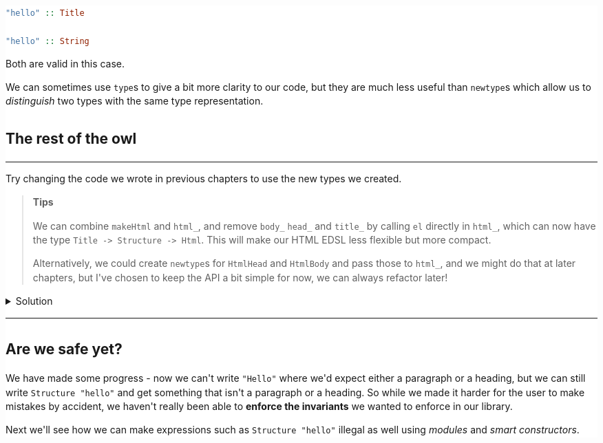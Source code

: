 ```hs
"hello" :: Title

"hello" :: String
```

Both are valid in this case.

We can sometimes use `type`s to give a bit more clarity to our code,
but they are much less useful than `newtype`s which allow us to
*distinguish* two types with the same type representation.

## The rest of the owl

---

Try changing the code we wrote in previous chapters to use the new types we created.

> **Tips**
>
> We can combine `makeHtml` and `html_`, and remove `body_` `head_` and `title_`
> by calling `el` directly in `html_`, which can now have the type
> `Title -> Structure -> Html`.
> This will make our HTML EDSL less flexible but more compact.
>
> Alternatively, we could create `newtype`s for `HtmlHead` and `HtmlBody` and
> pass those to `html_`, and we might do that at later chapters, but I've chosen
> to keep the API a bit simple for now, we can always refactor later!

<details><summary>Solution</summary></details>

---

## Are we safe yet?

We have made some progress - now we can't write `"Hello"`
where we'd expect either a paragraph or a heading, but we can still
write `Structure "hello"` and get something that isn't a
paragraph or a heading. So while we made it harder for the user
to make mistakes by accident, we haven't really been able to **enforce
the invariants** we wanted to enforce in our library.

Next we'll see how we can make expressions such as `Structure "hello"` illegal
as well using *modules* and *smart constructors*.
